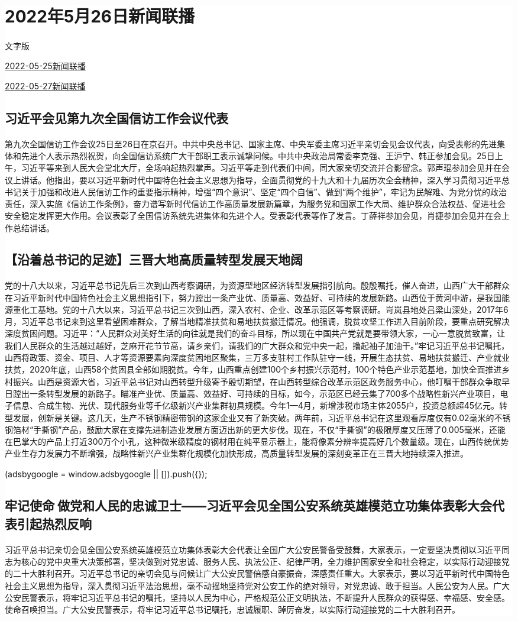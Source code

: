







# 2022年5月26日新闻联播
 文字版








[2022-05-25新闻联播](/xinwenlianbo/20220525)


[2022-05-27新闻联播](/xinwenlianbo/20220527)





## 习近平会见第九次全国信访工作会议代表


第九次全国信访工作会议25日至26日在京召开。中共中央总书记、国家主席、中央军委主席习近平亲切会见会议代表，向受表彰的先进集体和先进个人表示热烈祝贺，向全国信访系统广大干部职工表示诚挚问候。中共中央政治局常委李克强、王沪宁、韩正参加会见。25日上午，习近平等来到人民大会堂北大厅，全场响起热烈掌声。习近平等走到代表们中间，同大家亲切交流并合影留念。郭声琨参加会见并在会议上讲话。他指出，要以习近平新时代中国特色社会主义思想为指导，全面贯彻党的十九大和十九届历次全会精神，深入学习贯彻习近平总书记关于加强和改进人民信访工作的重要指示精神，增强“四个意识”、坚定“四个自信”、做到“两个维护”，牢记为民解难、为党分忧的政治责任，深入实施《信访工作条例》，奋力谱写新时代信访工作高质量发展新篇章，为服务党和国家工作大局、维护群众合法权益、促进社会安全稳定发挥更大作用。会议表彰了全国信访系统先进集体和先进个人。受表彰代表等作了发言。丁薛祥参加会见，肖捷参加会见并在会上作总结讲话。


## 【沿着总书记的足迹】三晋大地高质量转型发展天地阔


党的十八大以来，习近平总书记先后三次到山西考察调研，为资源型地区经济转型发展指引航向。殷殷嘱托，催人奋进，山西广大干部群众在习近平新时代中国特色社会主义思想指引下，努力蹚出一条产业优、质量高、效益好、可持续的发展新路。山西位于黄河中游，是我国能源重化工基地。党的十八大以来，习近平总书记三次到山西，深入农村、企业、改革示范区等考察调研。岢岚县地处吕梁山深处，2017年6月，习近平总书记来到这里看望困难群众，了解当地精准扶贫和易地扶贫搬迁情况。他强调，脱贫攻坚工作进入目前阶段，要重点研究解决深度贫困问题。习近平：“人民群众对美好生活的向往就是我们的奋斗目标，所以现在中国共产党就是要带领大家，一心一意脱贫致富，让我们人民群众的生活越过越好，芝麻开花节节高，请乡亲们，请我们的广大群众和党中央一起，撸起袖子加油干。”牢记习近平总书记嘱托，山西将政策、资金、项目、人才等资源要素向深度贫困地区聚集，三万多支驻村工作队驻守一线，开展生态扶贫、易地扶贫搬迁、产业就业扶贫，2020年底，山西58个贫困县全部如期脱贫。今年，山西重点创建100个乡村振兴示范村，100个特色产业示范基地，加快全面推进乡村振兴。山西是资源大省，习近平总书记对山西转型升级寄予殷切期望，在山西转型综合改革示范区政务服务中心，他叮嘱干部群众争取早日蹚出一条转型发展的新路子。瞄准产业优、质量高、效益好、可持续的目标，如今，示范区已经云集了700多个战略性新兴产业项目，电子信息、合成生物、光伏、现代服务业等千亿级新兴产业集群初具规模。今年1—4月，新增涉税市场主体2055户，投资总额超45亿元。转型发展，创新是关键。这几天，生产不锈钢精密带钢的这家企业又有了新突破。两年前，习近平总书记在这里观看厚度仅有0.02毫米的不锈钢箔材“手撕钢”产品，鼓励大家在支撑先进制造业发展方面迈出新的更大步伐。现在，不仅“手撕钢”的极限厚度又压薄了0.005毫米，还能在巴掌大的产品上打近300万个小孔，这种微米级精度的钢材用在纯平显示器上，能将像素分辨率提高好几个数量级。现在，山西传统优势产业生存力发展力不断增强，战略性新兴产业集群化规模化加快形成，高质量转型发展的深刻变革正在三晋大地持续深入推进。





 (adsbygoogle = window.adsbygoogle || []).push({});

 
## 牢记使命 做党和人民的忠诚卫士——习近平会见全国公安系统英雄模范立功集体表彰大会代表引起热烈反响


习近平总书记亲切会见全国公安系统英雄模范立功集体表彰大会代表让全国广大公安民警备受鼓舞，大家表示，一定要坚决贯彻以习近平同志为核心的党中央重大决策部署，坚决做到对党忠诚、服务人民、执法公正、纪律严明，全力维护国家安全和社会稳定，以实际行动迎接党的二十大胜利召开。习近平总书记的亲切会见与问候让广大公安民警倍感自豪振奋，深感责任重大。大家表示，要以习近平新时代中国特色社会主义思想为指导，深入贯彻习近平法治思想，毫不动摇地坚持党对公安工作的绝对领导，对党忠诚、敢于担当。人民公安为人民。广大公安民警表示，将牢记习近平总书记的嘱托，坚持以人民为中心，严格规范公正文明执法，不断提升人民群众的获得感、幸福感、安全感。 使命召唤担当。广大公安民警表示，将牢记习近平总书记嘱托，忠诚履职、踔厉奋发，以实际行动迎接党的二十大胜利召开。
